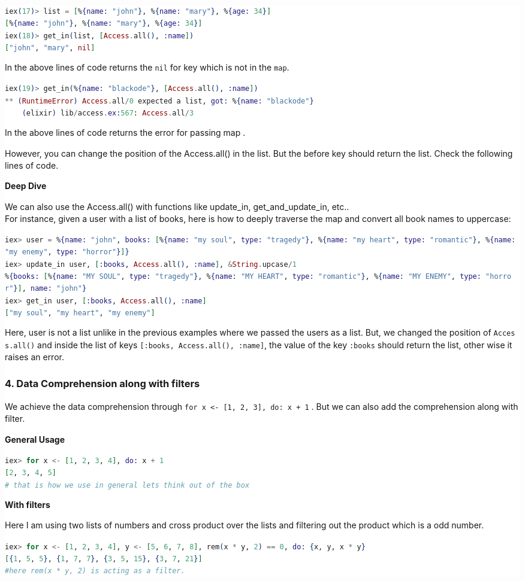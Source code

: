 ```elixir
iex(17)> list = [%{name: "john"}, %{name: "mary"}, %{age: 34}]
[%{name: "john"}, %{name: "mary"}, %{age: 34}]
iex(18)> get_in(list, [Access.all(), :name])
["john", "mary", nil]
```

In the above lines of code returns the `nil` for key which is not in the `map`.

```elixir
iex(19)> get_in(%{name: "blackode"}, [Access.all(), :name])
** (RuntimeError) Access.all/0 expected a list, got: %{name: "blackode"}
    (elixir) lib/access.ex:567: Access.all/3
```

In the above lines of code returns the error for passing map .

However, you can change the position of the Access.all\(\) in the list. But the before key should return the list. Check the following lines of code.

**Deep Dive**

We can also use the Access.all\(\) with functions like update\_in, get\_and\_update\_in, etc..  
For instance, given a user with a list of books, here is how to deeply traverse the map and convert all book names to uppercase:

```elixir
iex> user = %{name: "john", books: [%{name: "my soul", type: "tragedy"}, %{name: "my heart", type: "romantic"}, %{name: "my enemy", type: "horror"}]}
iex> update_in user, [:books, Access.all(), :name], &String.upcase/1
%{books: [%{name: "MY SOUL", type: "tragedy"}, %{name: "MY HEART", type: "romantic"}, %{name: "MY ENEMY", type: "horror"}], name: "john"}
iex> get_in user, [:books, Access.all(), :name]
["my soul", "my heart", "my enemy"]
```

Here, user is not a list unlike in the previous examples where we passed the users as a list. But, we changed the position of `Access.all()` and inside the list of keys `[:books, Access.all(), :name]`, the value of the key `:books` should return the list, other wise it raises an error.

### 4. Data Comprehension along with filters

We achieve the data comprehension through `for x <- [1, 2, 3], do: x + 1` . But we can also add the comprehension along with filter.

**General Usage**

```elixir
iex> for x <- [1, 2, 3, 4], do: x + 1
[2, 3, 4, 5]
# that is how we use in general lets think out of the box
```

**With filters**

Here I am using two lists of numbers and cross product over the lists and filtering out the product which is a odd number.

```elixir
iex> for x <- [1, 2, 3, 4], y <- [5, 6, 7, 8], rem(x * y, 2) == 0, do: {x, y, x * y}
[{1, 5, 5}, {1, 7, 7}, {3, 5, 15}, {3, 7, 21}]
#here rem(x * y, 2) is acting as a filter.
```
